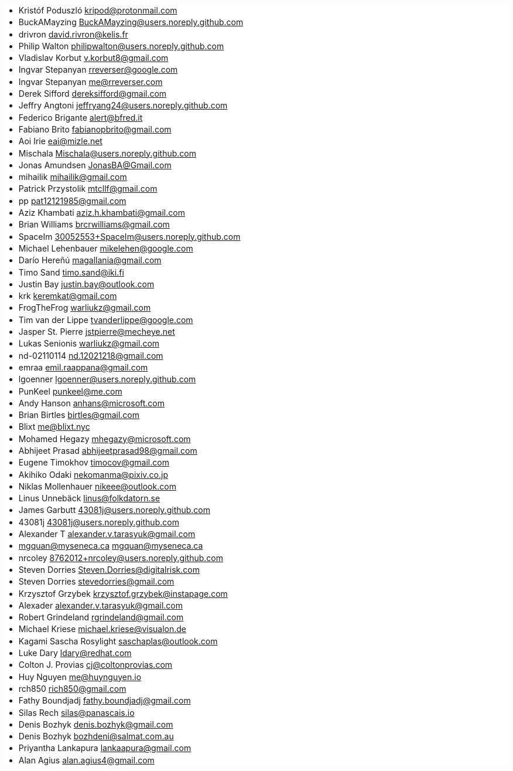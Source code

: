 - Kristóf Poduszló <kripod@protonmail.com>
- BuckAMayzing <BuckAMayzing@users.noreply.github.com>
- drivron <david.rivron@kelis.fr>
- Philip Walton <philipwalton@users.noreply.github.com>
- Vladislav Korbut <v.korbut8@gmail.com>
- Ingvar Stepanyan <rreverser@google.com>
- Ingvar Stepanyan <me@rreverser.com>
- Derek Sifford <dereksifford@gmail.com>
- Jeffry Angtoni <jeffryang24@users.noreply.github.com>
- Federico Brigante <alert@bfred.it>
- Fabiano Brito <fabianopbrito@gmail.com>
- Aoi Irie <eai@mizle.net>
- Mischala <Mischala@users.noreply.github.com>
- Jonas Amundsen <JonasBA@Gmail.com>
- mihailik <mihailik@gmail.com>
- Patrick Przystolik <mtcllf@gmail.com>
- pp <pat12121985@gmail.com>
- Aziz Khambati <aziz.h.khambati@gmail.com>
- Brian Williams <brcrwilliams@gmail.com>
- SpaceIm <30052553+SpaceIm@users.noreply.github.com>
- Michael Lehenbauer <mikelehen@google.com>
- Darío Hereñú <magallania@gmail.com>
- Timo Sand <timo.sand@iki.fi>
- Justin Bay <justin.bay@outlook.com>
- krk <keremkat@gmail.com>
- FrogTheFrog <warliukz@gmail.com>
- Tim van der Lippe <tvanderlippe@google.com>
- Jasper St. Pierre <jstpierre@mecheye.net>
- Lukas Senionis <warliukz@gmail.com>
- nd-02110114 <nd.12021218@gmail.com>
- emraa <emil.raappana@gmail.com>
- lgoenner <lgoenner@users.noreply.github.com>
- PunKeel <punkeel@me.com>
- Andy Hanson <anhans@microsoft.com>
- Brian Birtles <birtles@gmail.com>
- Blixt <me@blixt.nyc>
- Mohamed Hegazy <mhegazy@microsoft.com>
- Abhijeet Prasad <abhijeetprasad98@gmail.com>
- Eugene Timokhov <timocov@gmail.com>
- Akihiko Odaki <nekomanma@pixiv.co.jp>
- Niklas Mollenhauer <nikeee@outlook.com>
- Linus Unnebäck <linus@folkdatorn.se>
- James Garbutt <43081j@users.noreply.github.com>
- 43081j <43081j@users.noreply.github.com>
- Alexander T <alexander.v.tarasyuk@gmail.com>
- mgquan@myseneca.ca <mgquan@myseneca.ca>
- nrcoley <8762012+nrcoley@users.noreply.github.com>
- Steven Dorries <Steven.Dorries@digitalrisk.com>
- Steven Dorries <stevedorries@gmail.com>
- Krzysztof Grzybek <krzysztof.grzybek@instapage.com>
- Alexader <alexander.v.tarasyuk@gmail.com>
- Robert Grindeland <rgrindeland@gmail.com>
- Michael Kriese <michael.kriese@visualon.de>
- Kagami Sascha Rosylight <saschaplas@outlook.com>
- Luke Dary <ldary@redhat.com>
- Colton J. Provias <cj@coltonprovias.com>
- Huy Nguyen <me@huynguyen.io>
- rch850 <rich850@gmail.com>
- Fathy Boundjadj <fathy.boundjadj@gmail.com>
- Silas Rech <silas@panascais.io>
- Denis Bozhyk <denis.bozhyk@gmail.com>
- Denis Bozhyk <bozhdeni@salmat.com.au>
- Priyantha Lankapura <lankaapura@gmail.com>
- Alan Agius <alan.agius4@gmail.com>